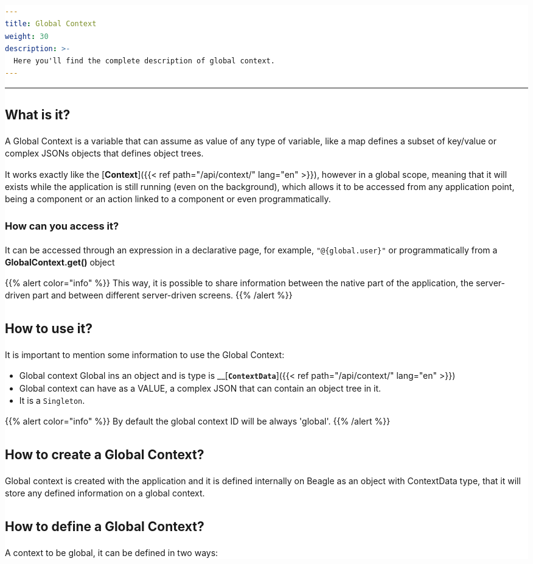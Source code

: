 ```yaml
---
title: Global Context
weight: 30
description: >-
  Here you'll find the complete description of global context.
---
```


---

## What is it?

A Global Context is a variable that can assume as value of any type of variable, like a map defines a subset of key/value or complex JSONs objects that defines object trees.

It works exactly like the [**Context**]({{< ref path="/api/context/" lang="en" >}}), however in a global scope, meaning that it will exists while the application is still running \(even on the background\), which allows it to be accessed from any application point, being a component or an action linked to a component or even programmatically.

### How can you access it?

It can be accessed through an expression in a declarative page, for example, `"@{global.user}"` or programmatically from a **GlobalContext.get\(\)** object

{{% alert color="info" %}}
This way, it is possible to share information between the native part of the application, the server-driven part and between different server-driven screens.
{{% /alert %}}

## How to use it?

It is important to mention some information to use the Global Context:

- Global context Global ins an object and is type is \_\_[**`ContextData`**]({{< ref path="/api/context/" lang="en" >}})
- Global context can have as a VALUE, a complex JSON that can contain an object tree in it.
- It is a `Singleton`.

{{% alert color="info" %}}
By default the global context ID will be always 'global'.
{{% /alert %}}

## How to create a Global Context?

Global context is created with the application and it is defined internally on Beagle as an object with ContextData type, that it will store any defined information on a global context.

## How to define a Global Context?

A context to be global, it can be defined in two ways:
